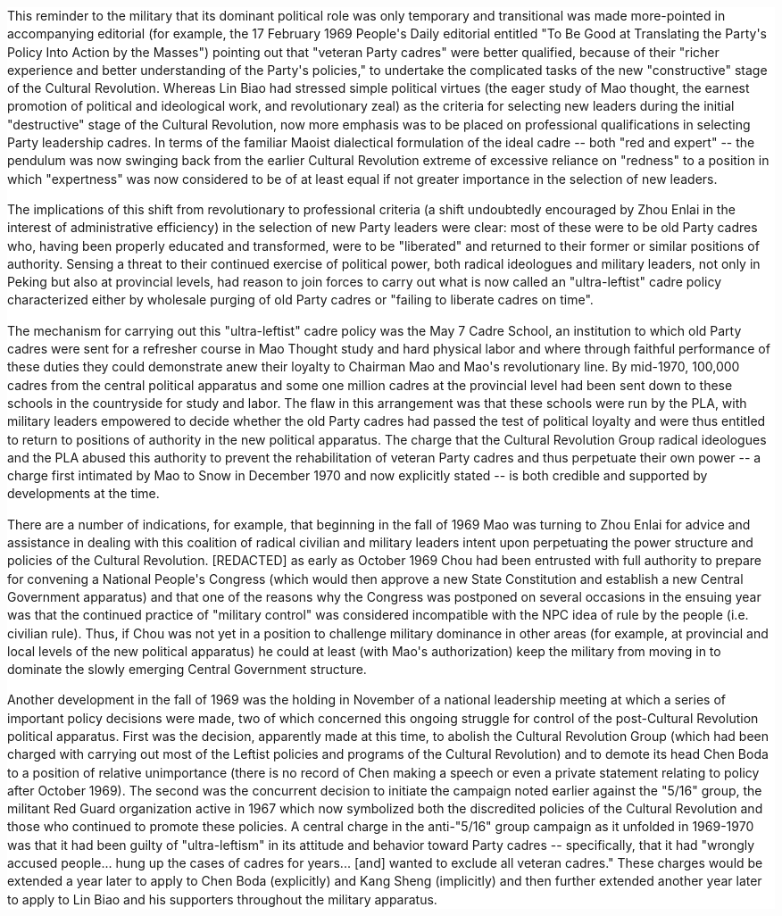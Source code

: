 This reminder to the military that its dominant political role was only temporary and transitional was made more-pointed in accompanying editorial (for example, the 17 February 1969 People's Daily editorial entitled "To Be Good at Translating the Party's Policy Into Action by the Masses") pointing out that "veteran Party cadres" were better qualified, because of their "richer experience and better understanding of the Party's policies," to undertake the complicated tasks of the new "constructive" stage of the Cultural Revolution. Whereas Lin Biao had stressed simple political virtues (the eager study of Mao thought, the earnest promotion of political and ideological work, and revolutionary zeal) as the criteria for selecting new leaders during the initial "destructive" stage of the Cultural Revolution, now more emphasis was to be placed on professional qualifications in selecting Party leadership cadres. In terms of the familiar Maoist dialectical formulation of the ideal cadre -- both "red and expert" -- the pendulum was now swinging back from the earlier Cultural Revolution extreme of excessive reliance on "redness" to a position in which "expertness" was now considered to be of at least equal if not greater importance in the selection of new leaders.

The implications of this shift from revolutionary to professional criteria (a shift undoubtedly encouraged by Zhou Enlai in the interest of administrative efficiency) in the selection of new Party leaders were clear: most of these were to be old Party cadres who, having been properly educated and transformed, were to be "liberated" and returned to their former or similar positions of authority. Sensing a threat to their continued exercise of political power, both radical ideologues and military leaders, not only in Peking but also at provincial levels, had reason to join forces to carry out what is now called an "ultra-leftist" cadre policy characterized either by wholesale purging of old Party cadres or "failing to liberate cadres on time".

The mechanism for carrying out this "ultra-leftist" cadre policy was the May 7 Cadre School, an institution to which old Party cadres were sent for a refresher course in Mao Thought study and hard physical labor and where through faithful performance of these duties they could demonstrate anew their loyalty to Chairman Mao and Mao's revolutionary line. By mid-1970, 100,000 cadres from the central political apparatus and some one million cadres at the provincial level had been sent down to these schools in the countryside for study and labor. The flaw in this arrangement was that these schools were run by the PLA, with military leaders empowered to decide whether the old Party cadres had passed the test of political loyalty and were thus entitled to return to positions of authority in the new political apparatus. The charge that the Cultural Revolution Group radical ideologues and the PLA abused this authority to prevent the rehabilitation of veteran Party cadres and thus perpetuate their own power -- a charge first intimated by Mao to Snow in December 1970 and now explicitly stated -- is both credible and supported by developments at the time.

There are a number of indications, for example, that beginning in the fall of 1969 Mao was turning to Zhou Enlai for advice and assistance in dealing with this coalition of radical civilian and military leaders intent upon perpetuating the power structure and policies of the Cultural Revolution. [REDACTED] as early as October 1969 Chou had been entrusted with full authority to prepare for convening a National People's Congress (which would then approve a new State Constitution and establish a new Central Government apparatus) and that one of the reasons why the Congress was postponed on several occasions in the ensuing year was that the continued practice of "military control" was considered incompatible with the NPC idea of rule by the people (i.e. civilian rule). Thus, if Chou was not yet in a position to challenge military dominance in other areas (for example, at provincial and local levels of the new political apparatus) he could at least (with Mao's authorization) keep the military from moving in to dominate the slowly emerging Central Government structure.

Another development in the fall of 1969 was the holding in November of a national leadership meeting at which a series of important policy decisions were made, two of which concerned this ongoing struggle for control of the post-Cultural Revolution political apparatus. First was the decision, apparently made at this time, to abolish the Cultural Revolution Group (which had been charged with carrying out most of the Leftist policies and programs of the Cultural Revolution) and to demote its head Chen Boda to a position of relative unimportance (there is no record of Chen making a speech or even a private statement relating to policy after October 1969). The second was the concurrent decision to initiate the campaign noted earlier against the "5/16" group, the militant Red Guard organization active in 1967 which now symbolized both the discredited policies of the Cultural Revolution and those who continued to promote these policies. A central charge in the anti-"5/16" group campaign as it unfolded in 1969-1970 was that it had been guilty of "ultra-leftism" in its attitude and behavior toward Party cadres -- specifically, that it had "wrongly accused people... hung up the cases of cadres for years... [and] wanted to exclude all veteran cadres." These charges would be extended a year later to apply to Chen Boda (explicitly) and Kang Sheng (implicitly) and then further extended another year later to apply to Lin Biao and his supporters throughout the military apparatus.
